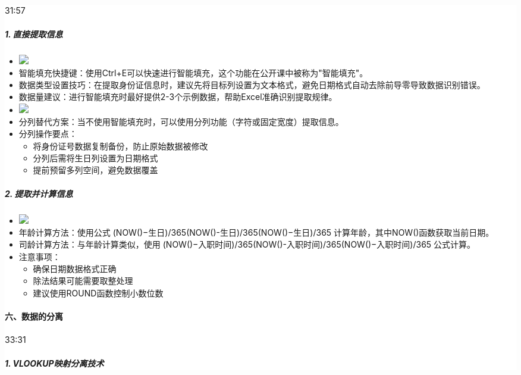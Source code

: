 31:57
##### 1. 直接提取信息
- ![](https://bdct01.baidupcs.com/file/p-6fab597cf8842055b1d4b04bbc417484-40-2025042100-21?bkt=en-3de6f374fcad9f514a94920d227b7f50&fid=282335-250528-&time=1750010314&sign=FDTAXUVGEQlBHSKfWqij-GBWOGYTBgG0KqHy7wNbwoLTVMyJyK6xE-n6CR82CnI9GV3iZoMJcLM2jSRlA%3D&to=139&size=10&sta_dx=10&sta_cs=0&sta_ft=&sta_ct=7&sta_mt=7&fm2=MH%2CBaoding%2CAnywhere%2C%2C%E5%B9%BF%E4%B8%9C%2Cct&ctime=0&mtime=0&dt3=0&resv0=-1&resv1=0&resv2=rlim&resv3=5&resv4=10&vuk=0&iv=2&vl=0&htype=&randtype=&newver=1&newfm=1&secfm=1&flow_ver=3&pkey=en-1dd96dcf0ddeb8b33663f0467dfa1cbc6a6c1b7a58764d49f44f208a741f8bbb00138142f57b1c873a2bd4681ebcaffa5b6f057137793be2305a5e1275657320&expires=8h&r=497343245&vbdid=-&fin=p-6fab597cf8842055b1d4b04bbc417484-40-2025042100-21&fn=p-6fab597cf8842055b1d4b04bbc417484-40-2025042100-21&rtype=1&dp-logid=393153545288378059&dp-callid=0.1&hps=1&tsl=0&csl=0&fsl=-1&csign=dmayhhcqdS1jXSxjkf6DN1P7N8o%3D&so=0&ut=1&uter=-1&serv=-1&uc=872353635&ti=4d291be9b942195908a35ad1708336b0421bad4cd834678c&hflag=30&from_type=&adg=n&reqlabel=250528_n_c3e74a024f37f72c55507f6127134172_0_1f85a77eb74dc02bb287146bed158832&chkv=5&bid=250528&by=themis)
- 智能填充快捷键：使用Ctrl+E可以快速进行智能填充，这个功能在公开课中被称为"智能填充"。
- 数据类型设置技巧：在提取身份证信息时，建议先将目标列设置为文本格式，避免日期格式自动去除前导零导致数据识别错误。
- 数据量建议：进行智能填充时最好提供2-3个示例数据，帮助Excel准确识别提取规律。
- ![](https://bdct01.baidupcs.com/file/p-6fab597cf8842055b1d4b04bbc417484-40-2025042100-22?bkt=en-3de6f374fcad9f514a94920d227b7f50&fid=282335-250528-&time=1750010315&sign=FDTAXUVGEQlBHSKfWqij-GBWOGYTBgG0KqHy7wNbwoLTVMyJyK6xE-dKuKIBgNtH63Rh6LB8L36lscs5w%3D&to=139&size=10&sta_dx=10&sta_cs=0&sta_ft=&sta_ct=7&sta_mt=7&fm2=MH%2CBaoding%2CAnywhere%2C%2C%E5%B9%BF%E4%B8%9C%2Cct&ctime=0&mtime=0&dt3=0&resv0=-1&resv1=0&resv2=rlim&resv3=5&resv4=10&vuk=0&iv=2&vl=0&htype=&randtype=&newver=1&newfm=1&secfm=1&flow_ver=3&pkey=en-bda48863dbeb5afabc572f9fd82d0715c060f94c8cbfd140a457f7a7f535da2e46b76adfbccb53050df6aeee231548eac539cec783531491305a5e1275657320&expires=8h&r=395563432&vbdid=-&fin=p-6fab597cf8842055b1d4b04bbc417484-40-2025042100-22&fn=p-6fab597cf8842055b1d4b04bbc417484-40-2025042100-22&rtype=1&dp-logid=393153545288378059&dp-callid=0.1&hps=1&tsl=0&csl=0&fsl=-1&csign=dmayhhcqdS1jXSxjkf6DN1P7N8o%3D&so=0&ut=1&uter=-1&serv=-1&uc=872353635&ti=12146e4ffd7df3c9bc45b0a936301765a0acb4a9721348d9305a5e1275657320&hflag=30&from_type=&adg=n&reqlabel=250528_n_c3e74a024f37f72c55507f6127134172_0_1f85a77eb74dc02bb287146bed158832&chkv=5&bid=250528&by=themis)
- 分列替代方案：当不使用智能填充时，可以使用分列功能（字符或固定宽度）提取信息。
- 分列操作要点：
    - 将身份证号数据复制备份，防止原始数据被修改
    - 分列后需将生日列设置为日期格式
    - 提前预留多列空间，避免数据覆盖
##### 2. 提取并计算信息
- ![](https://bdct01.baidupcs.com/file/p-6fab597cf8842055b1d4b04bbc417484-40-2025042100-23?bkt=en-3de6f374fcad9f514a94920d227b7f50&fid=282335-250528-&time=1750010315&sign=FDTAXUVGEQlBHSKfWqij-GBWOGYTBgG0KqHy7wNbwoLTVMyJyK6xE-V%2BpeoC%2BXjxRxBCQdTuUyka0WGH8%3D&to=139&size=10&sta_dx=10&sta_cs=0&sta_ft=&sta_ct=7&sta_mt=7&fm2=MH%2CBaoding%2CAnywhere%2C%2C%E5%B9%BF%E4%B8%9C%2Cct&ctime=0&mtime=0&dt3=0&resv0=-1&resv1=0&resv2=rlim&resv3=5&resv4=10&vuk=0&iv=2&vl=0&htype=&randtype=&newver=1&newfm=1&secfm=1&flow_ver=3&pkey=en-b88ff7e66a25025fc7c60eab45094cf12ec15d9dce62db932837c885473c052a6cb0fa0e0ddc559824b17ece1555493dfa20b920c4b4e893305a5e1275657320&expires=8h&r=300295797&vbdid=-&fin=p-6fab597cf8842055b1d4b04bbc417484-40-2025042100-23&fn=p-6fab597cf8842055b1d4b04bbc417484-40-2025042100-23&rtype=1&dp-logid=393153545288378059&dp-callid=0.1&hps=1&tsl=0&csl=0&fsl=-1&csign=dmayhhcqdS1jXSxjkf6DN1P7N8o%3D&so=0&ut=1&uter=-1&serv=-1&uc=872353635&ti=cf87eda222dfadb75a7bcffe8795f35d6f2459524402f2c5&hflag=30&from_type=&adg=n&reqlabel=250528_n_c3e74a024f37f72c55507f6127134172_0_1f85a77eb74dc02bb287146bed158832&chkv=5&bid=250528&by=themis)
- 年龄计算方法：使用公式
    ﻿(NOW()−生日)/365(NOW()-生日)/365(NOW()−生日)/365﻿
    计算年龄，其中NOW()函数获取当前日期。
- 司龄计算方法：与年龄计算类似，使用
    ﻿(NOW()−入职时间)/365(NOW()-入职时间)/365(NOW()−入职时间)/365﻿
    公式计算。
- 注意事项：
    - 确保日期数据格式正确
    - 除法结果可能需要取整处理
    - 建议使用ROUND函数控制小数位数
#### 六、数据的分离
33:31
##### 1. VLOOKUP映射分离技术